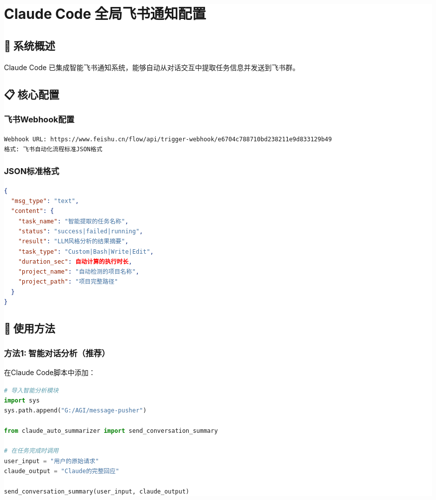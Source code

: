 # Claude Code 全局飞书通知配置

## 🎯 系统概述

Claude Code 已集成智能飞书通知系统，能够自动从对话交互中提取任务信息并发送到飞书群。

## 📋 核心配置

### 飞书Webhook配置
```
Webhook URL: https://www.feishu.cn/flow/api/trigger-webhook/e6704c788710bd238211e9d833129b49
格式: 飞书自动化流程标准JSON格式
```

### JSON标准格式
```json
{
  "msg_type": "text",
  "content": {
    "task_name": "智能提取的任务名称",
    "status": "success|failed|running",
    "result": "LLM风格分析的结果摘要",
    "task_type": "Custom|Bash|Write|Edit",
    "duration_sec": 自动计算的执行时长,
    "project_name": "自动检测的项目名称",
    "project_path": "项目完整路径"
  }
}
```

## 🚀 使用方法

### 方法1: 智能对话分析（推荐）

在Claude Code脚本中添加：

```python
# 导入智能分析模块
import sys
sys.path.append("G:/AGI/message-pusher")

from claude_auto_summarizer import send_conversation_summary

# 在任务完成时调用
user_input = "用户的原始请求"
claude_output = "Claude的完整回应"

send_conversation_summary(user_input, claude_output)
```
